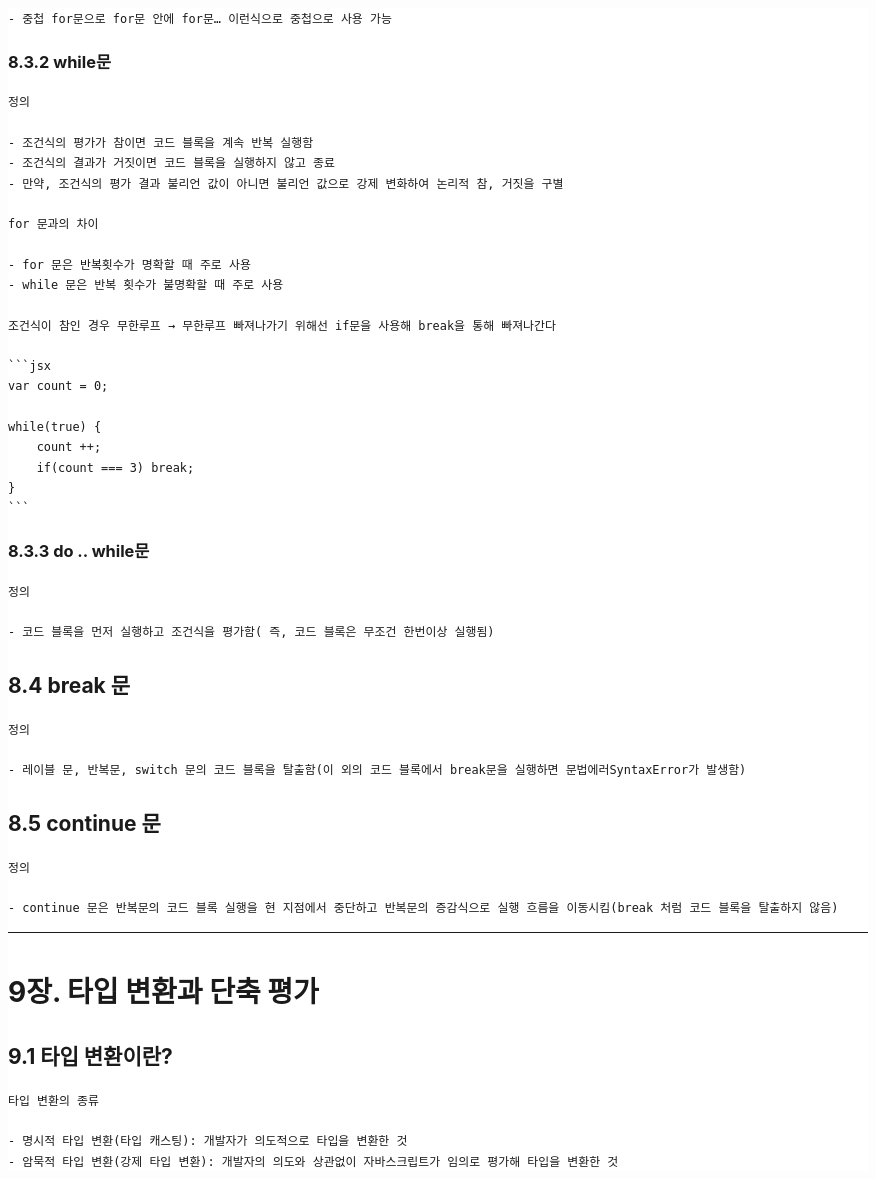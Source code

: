     - 중첩 for문으로 for문 안에 for문… 이런식으로 중첩으로 사용 가능
    
### 8.3.2 while문
    
    정의
    
    - 조건식의 평가가 참이면 코드 블록을 계속 반복 실행함
    - 조건식의 결과가 거짓이면 코드 블록을 실행하지 않고 종료
    - 만약, 조건식의 평가 결과 불리언 값이 아니면 불리언 값으로 강제 변화하여 논리적 참, 거짓을 구별
    
    for 문과의 차이
    
    - for 문은 반복횟수가 명확할 때 주로 사용
    - while 문은 반복 횟수가 불명확할 때 주로 사용
    
    조건식이 참인 경우 무한루프 → 무한루프 빠져나가기 위해선 if문을 사용해 break을 통해 빠져나간다
    
    ```jsx
    var count = 0;
    
    while(true) {
    	count ++;
    	if(count === 3) break;
    }
    ```
    
### 8.3.3 do .. while문
    
    정의
    
    - 코드 블록을 먼저 실행하고 조건식을 평가함( 즉, 코드 블록은 무조건 한번이상 실행됨)
    
## 8.4 break 문
    
    정의
    
    - 레이블 문, 반복문, switch 문의 코드 블록을 탈출함(이 외의 코드 블록에서 break문을 실행하면 문법에러SyntaxError가 발생함)
    
## 8.5 continue 문
    
    정의
    
    - continue 문은 반복문의 코드 블록 실행을 현 지점에서 중단하고 반복문의 증감식으로 실행 흐름을 이동시킴(break 처럼 코드 블록을 탈출하지 않음)

---
    
# 9장. 타입 변환과 단축 평가

## 9.1 타입 변환이란?
    
    타입 변환의 종류
    
    - 명시적 타입 변환(타입 캐스팅): 개발자가 의도적으로 타입을 변환한 것
    - 암묵적 타입 변환(강제 타입 변환): 개발자의 의도와 상관없이 자바스크립트가 임의로 평가해 타입을 변환한 것
    